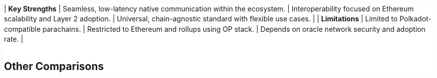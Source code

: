 | **Key Strengths**           | Seamless, low-latency native communication within the ecosystem.                                   | Interoperability focused on Ethereum scalability and Layer 2 adoption.                  | Universal, chain-agnostic standard with flexible use cases.                              |
| **Limitations**             | Limited to Polkadot-compatible parachains.                                                         | Restricted to Ethereum and rollups using OP stack.                                      | Depends on oracle network security and adoption rate.                                    |

## Other Comparisons

<DocCardList />

